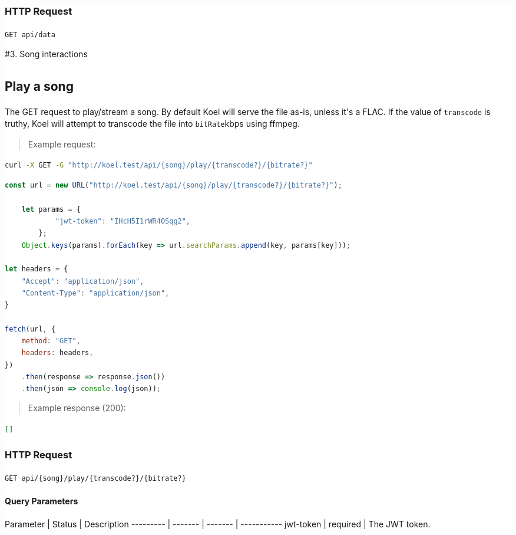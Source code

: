 ### HTTP Request
`GET api/data`




#3. Song interactions

## Play a song

The GET request to play/stream a song. By default Koel will serve the file as-is, unless it's a FLAC.
If the value of `transcode` is truthy, Koel will attempt to transcode the file into `bitRate`kbps using ffmpeg.

> Example request:

```bash
curl -X GET -G "http://koel.test/api/{song}/play/{transcode?}/{bitrate?}" 
```

```javascript
const url = new URL("http://koel.test/api/{song}/play/{transcode?}/{bitrate?}");

    let params = {
            "jwt-token": "IHcH5I1rWR40Sqg2",
        };
    Object.keys(params).forEach(key => url.searchParams.append(key, params[key]));

let headers = {
    "Accept": "application/json",
    "Content-Type": "application/json",
}

fetch(url, {
    method: "GET",
    headers: headers,
})
    .then(response => response.json())
    .then(json => console.log(json));
```

> Example response (200):

```json
[]
```

### HTTP Request
`GET api/{song}/play/{transcode?}/{bitrate?}`

#### Query Parameters

Parameter | Status | Description
--------- | ------- | ------- | -----------
    jwt-token |  required  | The JWT token.
